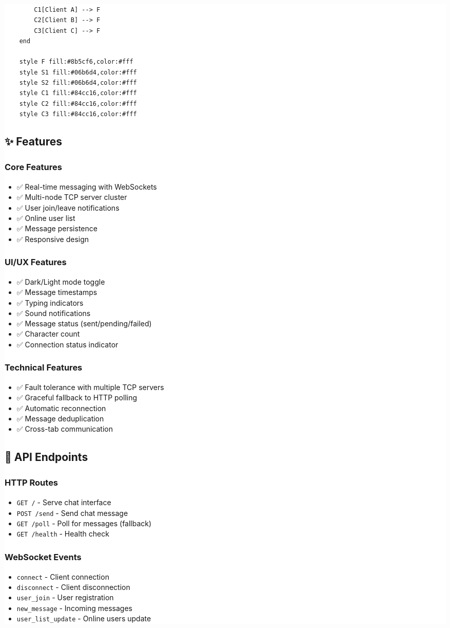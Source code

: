 ```mermaid
        C1[Client A] --> F
        C2[Client B] --> F
        C3[Client C] --> F
    end

    style F fill:#8b5cf6,color:#fff
    style S1 fill:#06b6d4,color:#fff
    style S2 fill:#06b6d4,color:#fff
    style C1 fill:#84cc16,color:#fff
    style C2 fill:#84cc16,color:#fff
    style C3 fill:#84cc16,color:#fff
```

## ✨ Features

### Core Features
- ✅ Real-time messaging with WebSockets
- ✅ Multi-node TCP server cluster
- ✅ User join/leave notifications
- ✅ Online user list
- ✅ Message persistence
- ✅ Responsive design

### UI/UX Features
- ✅ Dark/Light mode toggle
- ✅ Message timestamps
- ✅ Typing indicators
- ✅ Sound notifications
- ✅ Message status (sent/pending/failed)
- ✅ Character count
- ✅ Connection status indicator

### Technical Features
- ✅ Fault tolerance with multiple TCP servers
- ✅ Graceful fallback to HTTP polling
- ✅ Automatic reconnection
- ✅ Message deduplication
- ✅ Cross-tab communication

## 🔌 API Endpoints

### HTTP Routes
- `GET /` - Serve chat interface
- `POST /send` - Send chat message
- `GET /poll` - Poll for messages (fallback)
- `GET /health` - Health check

### WebSocket Events
- `connect` - Client connection
- `disconnect` - Client disconnection
- `user_join` - User registration
- `new_message` - Incoming messages
- `user_list_update` - Online users update
